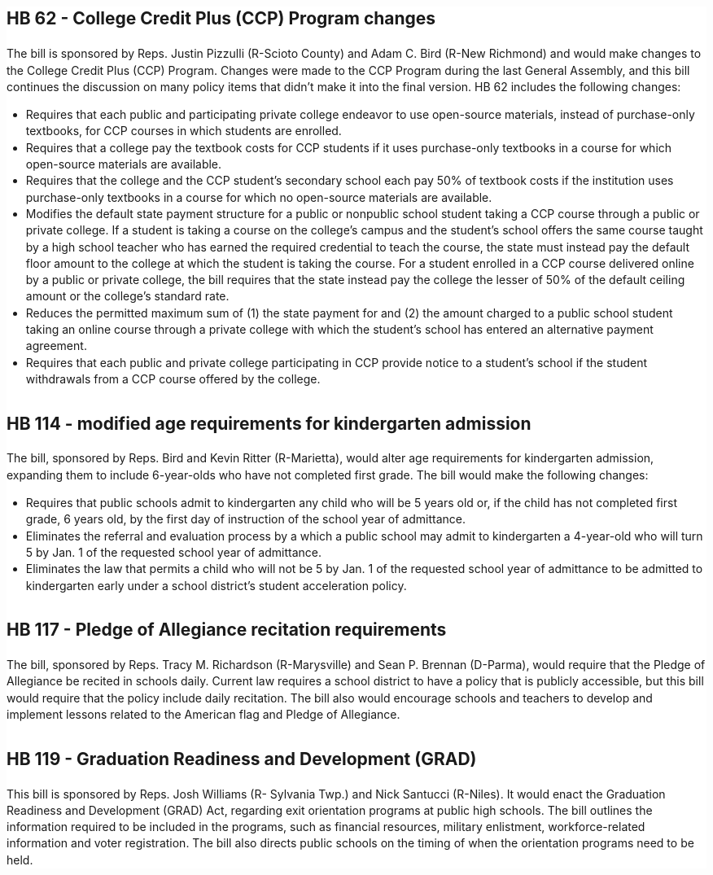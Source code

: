 ## HB 62 - College Credit Plus (CCP) Program changes
The bill is sponsored by Reps. Justin Pizzulli (R-Scioto County) and Adam C. Bird (R-New Richmond) and would make changes to the College Credit Plus (CCP) Program. Changes were made to the CCP Program during the last General Assembly, and this bill continues the discussion on many policy items that didn’t make it into the final version. HB 62 includes the following changes:
<ul><li>Requires that each public and participating private college endeavor to use open-source materials, instead of purchase-only textbooks, for CCP courses in which students are enrolled.</li>
<li>Requires that a college pay the textbook costs for CCP students if it uses purchase-only textbooks in a course for which open-source materials are available.</li>
<li>Requires that the college and the CCP student’s secondary school each pay 50% of textbook costs if the institution uses purchase-only textbooks in a course for which no open-source materials are available.</li>
<li>Modifies the default state payment structure for a public or nonpublic school student taking a CCP course through a public or private college. If a student is taking a course on the college’s campus and the student’s school offers the same course taught by a high school teacher who has earned the required credential to teach the course, the state must instead pay the default floor amount to the college at which the student is taking the course. For a student enrolled in a CCP course delivered online by a public or private college, the bill requires that the state instead pay the college the lesser of 50% of the default ceiling amount or the college’s standard rate.</li>
<li>Reduces the permitted maximum sum of (1) the state payment for and (2) the amount charged to a public school student taking an online course through a private college with which the student’s school has entered an alternative payment agreement.</li>
<li>Requires that each public and private college participating in CCP provide notice to a student’s school if the student withdrawals from a CCP course offered by the college.</li></ul>

## HB 114 - modified age requirements for kindergarten admission
The bill, sponsored by Reps. Bird and Kevin Ritter (R-Marietta), would alter age requirements for kindergarten admission, expanding them to include 6-year-olds who have not completed first grade. The bill would make the following changes:
<ul><li>Requires that public schools admit to kindergarten any child who will be 5 years old or, if the child has not completed first grade, 6 years old, by the first day of instruction of the school year of admittance.</li>
<li>Eliminates the referral and evaluation process by a which a public school may admit to kindergarten a 4-year-old who will turn 5 by Jan. 1 of the requested school year of admittance.</li>
<li>Eliminates the law that permits a child who will not be 5 by Jan. 1 of the requested school year of admittance to be admitted to kindergarten early under a school district’s student acceleration policy.</li></ul>

## HB 117 - Pledge of Allegiance recitation requirements
The bill, sponsored by Reps. Tracy M. Richardson (R-Marysville) and Sean P. Brennan (D-Parma), would require that the Pledge of Allegiance be recited in schools daily. Current law requires a school district to have a policy that is publicly accessible, but this bill would require that the policy include daily recitation. The bill also would encourage schools and teachers to develop and implement lessons related to the American flag and Pledge of Allegiance.

## HB 119 - Graduation Readiness and Development (GRAD)
This bill is sponsored by Reps. Josh Williams (R- Sylvania Twp.) and Nick Santucci (R-Niles). It would enact the Graduation Readiness and Development (GRAD) Act, regarding exit orientation programs at public high schools. The bill outlines the information required to be included in the programs, such as financial resources, military enlistment, workforce-related information and voter registration. The bill also directs public schools on the timing of when the orientation programs need to be held.
